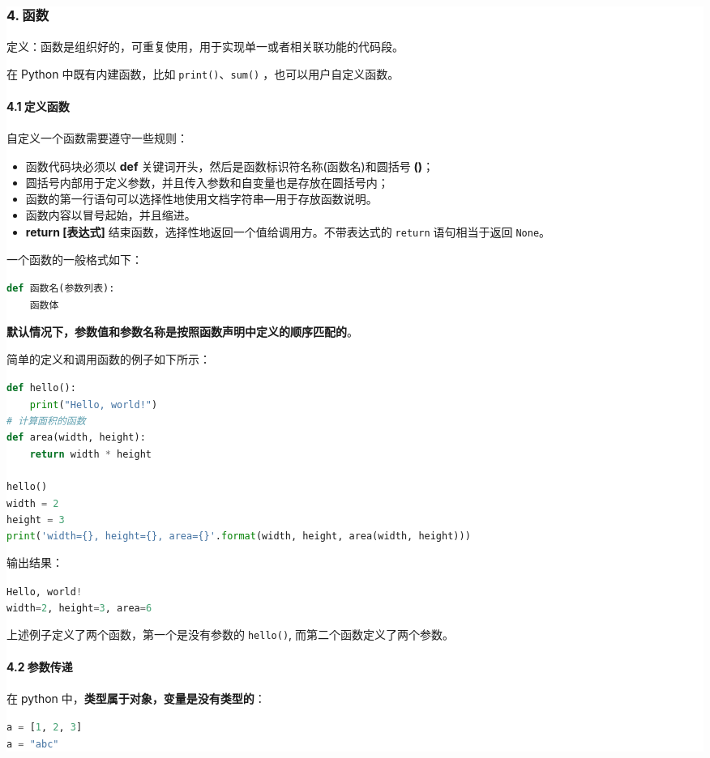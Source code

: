 

### 4. 函数

定义：函数是组织好的，可重复使用，用于实现单一或者相关联功能的代码段。

在 Python 中既有内建函数，比如 `print()`、`sum()` ，也可以用户自定义函数。

#### 4.1 定义函数

自定义一个函数需要遵守一些规则：

- 函数代码块必须以 **def** 关键词开头，然后是函数标识符名称(函数名)和圆括号 **()**；
- 圆括号内部用于定义参数，并且传入参数和自变量也是存放在圆括号内；
- 函数的第一行语句可以选择性地使用文档字符串—用于存放函数说明。
- 函数内容以冒号起始，并且缩进。
- **return [表达式]** 结束函数，选择性地返回一个值给调用方。不带表达式的 `return` 语句相当于返回 `None`。

一个函数的一般格式如下：

```python
def 函数名(参数列表):
	函数体
```

**默认情况下，参数值和参数名称是按照函数声明中定义的顺序匹配的**。

简单的定义和调用函数的例子如下所示：

```python
def hello():
    print("Hello, world!")
# 计算面积的函数
def area(width, height):
    return width * height

hello()
width = 2
height = 3
print('width={}, height={}, area={}'.format(width, height, area(width, height)))
```

输出结果：

```python
Hello, world!
width=2, height=3, area=6
```

上述例子定义了两个函数，第一个是没有参数的 `hello()`, 而第二个函数定义了两个参数。



#### 4.2 参数传递

在 python 中，**类型属于对象，变量是没有类型的**：

```python
a = [1, 2, 3]
a = "abc"
```
